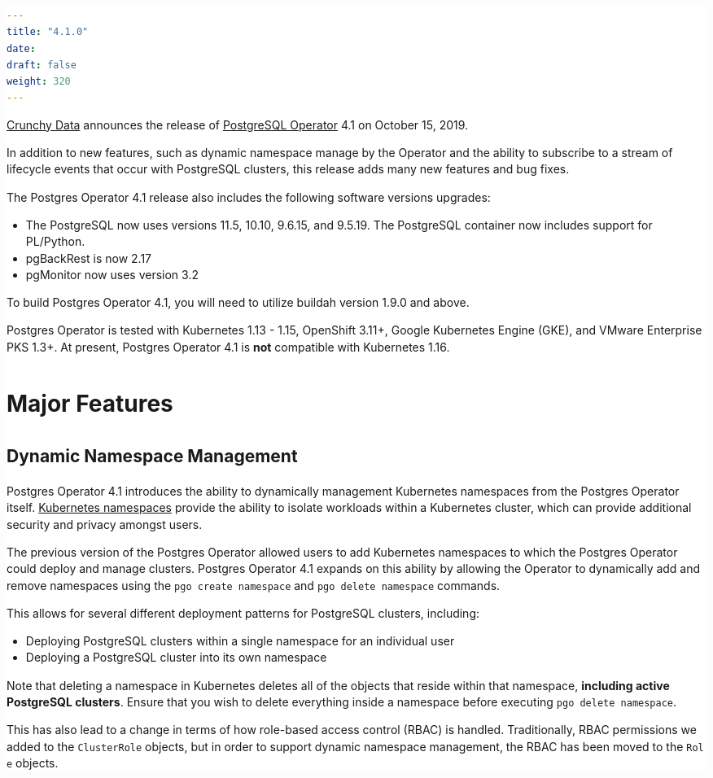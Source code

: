 ```yaml
---
title: "4.1.0"
date:
draft: false
weight: 320
---
```


[Crunchy Data](https://www.pg.percona.com) announces the release of [PostgreSQL Operator](https://www.pg.percona.com/products/crunchy-postgresql-operator/) 4.1 on October 15, 2019.

In addition to new features, such as dynamic namespace manage by the Operator and the ability to subscribe to a stream of lifecycle events that occur with PostgreSQL clusters, this release adds many new features and bug fixes.

The Postgres Operator 4.1 release also includes the following software versions upgrades:

- The PostgreSQL now uses versions 11.5, 10.10, 9.6.15, and 9.5.19. The PostgreSQL container now includes support for PL/Python.
- pgBackRest is now 2.17
- pgMonitor now uses version 3.2

To build Postgres Operator 4.1, you will need to utilize buildah version 1.9.0 and above.

Postgres Operator is tested with Kubernetes 1.13 - 1.15, OpenShift 3.11+, Google Kubernetes Engine (GKE), and VMware Enterprise PKS 1.3+. At present, Postgres Operator 4.1 is **not** compatible with Kubernetes 1.16.

# Major Features

## Dynamic Namespace Management

Postgres Operator 4.1 introduces the ability to dynamically management Kubernetes namespaces from the Postgres Operator itself. [Kubernetes namespaces](https://kubernetes.io/docs/concepts/overview/working-with-objects/namespaces/) provide the ability to isolate workloads within a Kubernetes cluster, which can provide additional security and privacy amongst users.

The previous version of the Postgres Operator allowed users to add Kubernetes namespaces to which the Postgres Operator could deploy and manage clusters. Postgres Operator 4.1 expands on this ability by allowing the Operator to dynamically add and remove namespaces using the `pgo create namespace` and `pgo delete namespace` commands.

This allows for several different deployment patterns for PostgreSQL clusters, including:

- Deploying PostgreSQL clusters within a single namespace for an individual user
- Deploying a PostgreSQL cluster into its own namespace

Note that deleting a namespace in Kubernetes deletes all of the objects that reside within that namespace, **including active PostgreSQL clusters**. Ensure that you wish to delete everything inside a namespace before executing `pgo delete namespace`.

This has also lead to a change in terms of how role-based access control (RBAC) is handled. Traditionally, RBAC permissions we added to the `ClusterRole` objects, but in order to support dynamic namespace management, the RBAC has been moved to the `Role` objects.
